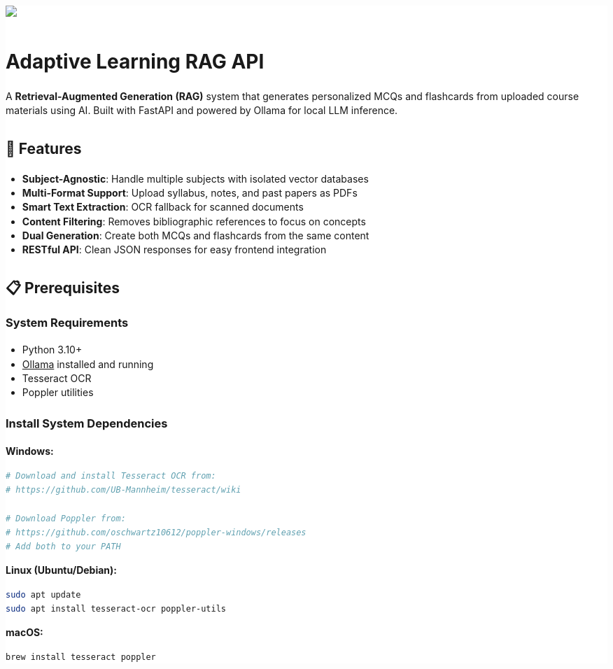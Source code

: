 <img src="https://r2cdn.perplexity.ai/pplx-full-logo-primary-dark%402x.png" style="height:64px;margin-right:32px"/>

# Adaptive Learning RAG API

A **Retrieval-Augmented Generation (RAG)** system that generates personalized MCQs and flashcards from uploaded course materials using AI. Built with FastAPI and powered by Ollama for local LLM inference.

## 🚀 Features

- **Subject-Agnostic**: Handle multiple subjects with isolated vector databases
- **Multi-Format Support**: Upload syllabus, notes, and past papers as PDFs
- **Smart Text Extraction**: OCR fallback for scanned documents
- **Content Filtering**: Removes bibliographic references to focus on concepts
- **Dual Generation**: Create both MCQs and flashcards from the same content
- **RESTful API**: Clean JSON responses for easy frontend integration


## 📋 Prerequisites

### System Requirements

- Python 3.10+
- [Ollama](https://ollama.ai/download) installed and running
- Tesseract OCR
- Poppler utilities


### Install System Dependencies

**Windows:**

```bash
# Download and install Tesseract OCR from:
# https://github.com/UB-Mannheim/tesseract/wiki

# Download Poppler from:
# https://github.com/oschwartz10612/poppler-windows/releases
# Add both to your PATH
```

**Linux (Ubuntu/Debian):**

```bash
sudo apt update
sudo apt install tesseract-ocr poppler-utils
```

**macOS:**

```bash
brew install tesseract poppler
```
